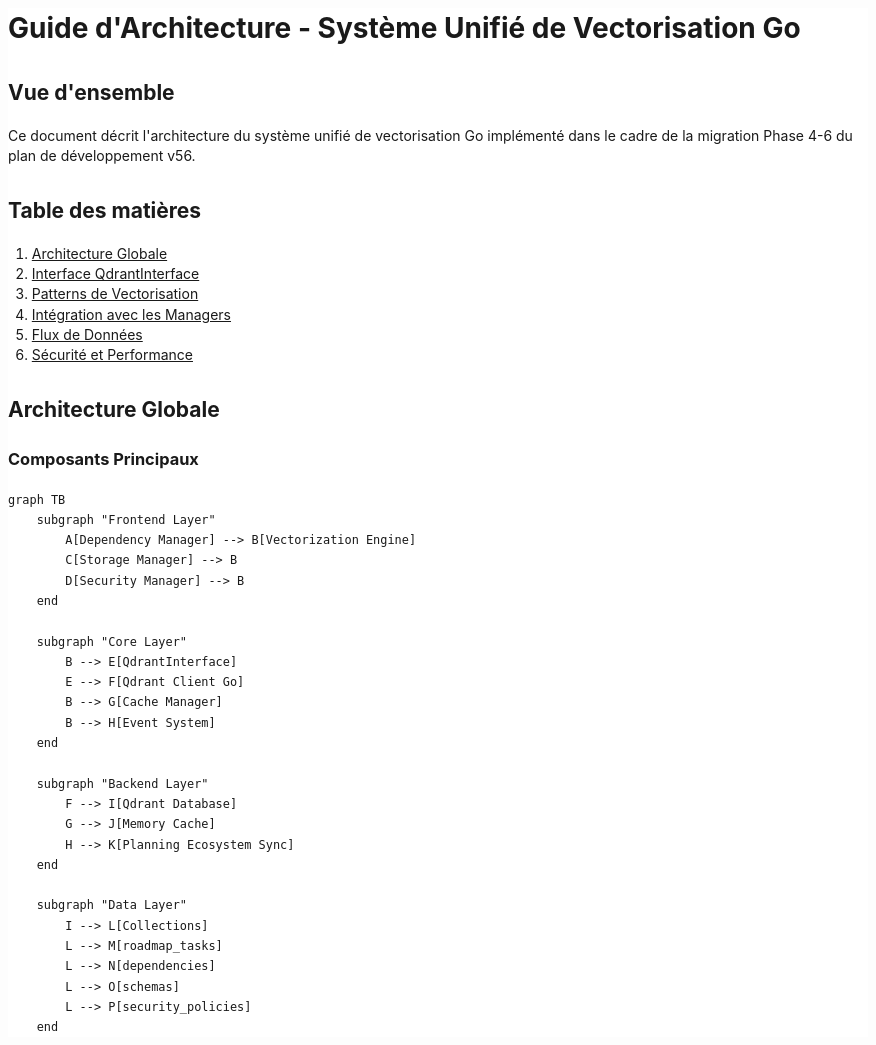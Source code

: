 # Guide d'Architecture - Système Unifié de Vectorisation Go

## Vue d'ensemble

Ce document décrit l'architecture du système unifié de vectorisation Go implémenté dans le cadre de la migration Phase 4-6 du plan de développement v56.

## Table des matières

1. [Architecture Globale](#architecture-globale)
2. [Interface QdrantInterface](#interface-qdrantinterface)
3. [Patterns de Vectorisation](#patterns-de-vectorisation)
4. [Intégration avec les Managers](#intégration-avec-les-managers)
5. [Flux de Données](#flux-de-données)
6. [Sécurité et Performance](#sécurité-et-performance)

## Architecture Globale

### Composants Principaux

```mermaid
graph TB
    subgraph "Frontend Layer"
        A[Dependency Manager] --> B[Vectorization Engine]
        C[Storage Manager] --> B
        D[Security Manager] --> B
    end
    
    subgraph "Core Layer"
        B --> E[QdrantInterface]
        E --> F[Qdrant Client Go]
        B --> G[Cache Manager]
        B --> H[Event System]
    end
    
    subgraph "Backend Layer"
        F --> I[Qdrant Database]
        G --> J[Memory Cache]
        H --> K[Planning Ecosystem Sync]
    end
    
    subgraph "Data Layer"
        I --> L[Collections]
        L --> M[roadmap_tasks]
        L --> N[dependencies]
        L --> O[schemas]
        L --> P[security_policies]
    end
```
